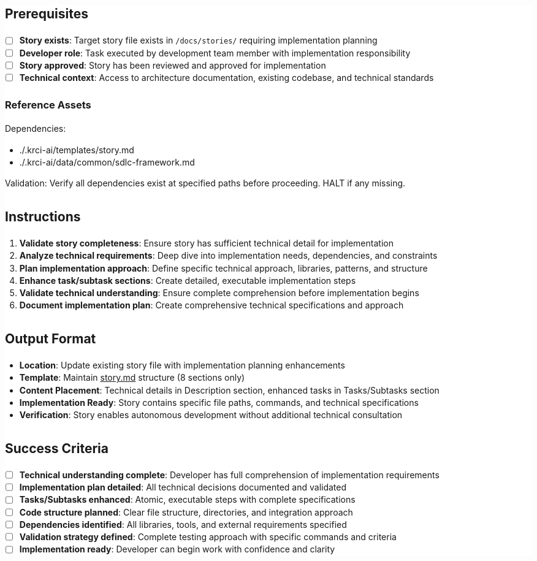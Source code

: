 ## Prerequisites

- [ ] **Story exists**: Target story file exists in `/docs/stories/` requiring implementation planning
- [ ] **Developer role**: Task executed by development team member with implementation responsibility
- [ ] **Story approved**: Story has been reviewed and approved for implementation
- [ ] **Technical context**: Access to architecture documentation, existing codebase, and technical standards

### Reference Assets

Dependencies:

- ./.krci-ai/templates/story.md
- ./.krci-ai/data/common/sdlc-framework.md

Validation: Verify all dependencies exist at specified paths before proceeding. HALT if any missing.

## Instructions

1. **Validate story completeness**: Ensure story has sufficient technical detail for implementation
2. **Analyze technical requirements**: Deep dive into implementation needs, dependencies, and constraints
3. **Plan implementation approach**: Define specific technical approach, libraries, patterns, and structure
4. **Enhance task/subtask sections**: Create detailed, executable implementation steps
5. **Validate technical understanding**: Ensure complete comprehension before implementation begins
6. **Document implementation plan**: Create comprehensive technical specifications and approach

## Output Format

- **Location**: Update existing story file with implementation planning enhancements
- **Template**: Maintain [story.md](./.krci-ai/templates/story.md) structure (8 sections only)
- **Content Placement**: Technical details in Description section, enhanced tasks in Tasks/Subtasks section
- **Implementation Ready**: Story contains specific file paths, commands, and technical specifications
- **Verification**: Story enables autonomous development without additional technical consultation

## Success Criteria

- [ ] **Technical understanding complete**: Developer has full comprehension of implementation requirements
- [ ] **Implementation plan detailed**: All technical decisions documented and validated
- [ ] **Tasks/Subtasks enhanced**: Atomic, executable steps with complete specifications
- [ ] **Code structure planned**: Clear file structure, directories, and integration approach
- [ ] **Dependencies identified**: All libraries, tools, and external requirements specified
- [ ] **Validation strategy defined**: Complete testing approach with specific commands and criteria
- [ ] **Implementation ready**: Developer can begin work with confidence and clarity
